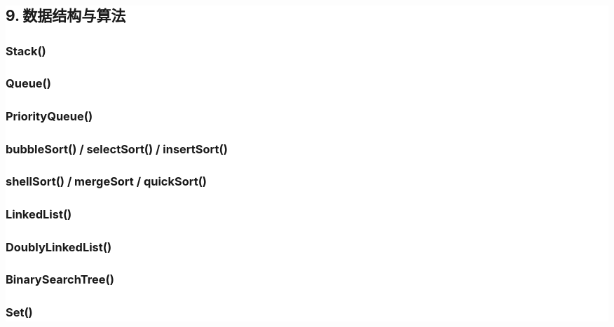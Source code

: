 ## 9. 数据结构与算法
### Stack()
### Queue()
### PriorityQueue()
### bubbleSort() / selectSort() / insertSort()
### shellSort() / mergeSort / quickSort()
### LinkedList()
### DoublyLinkedList()
### BinarySearchTree()
### Set()
